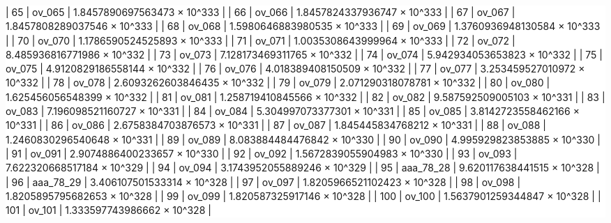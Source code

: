 | 65 | ov_065 | 1.8457890697563473 × 10^333 |
| 66 | ov_066 | 1.8457824337936747 × 10^333 |
| 67 | ov_067 | 1.8457808289037546 × 10^333 |
| 68 | ov_068 | 1.5980646883980535 × 10^333 |
| 69 | ov_069 | 1.3760936948130584 × 10^333 |
| 70 | ov_070 | 1.1786590524525893 × 10^333 |
| 71 | ov_071 | 1.0035308643999964 × 10^333 |
| 72 | ov_072 | 8.485936816771986 × 10^332 |
| 73 | ov_073 | 7.128173469311765 × 10^332 |
| 74 | ov_074 | 5.942934053653823 × 10^332 |
| 75 | ov_075 | 4.9120829186558144 × 10^332 |
| 76 | ov_076 | 4.018389408150509 × 10^332 |
| 77 | ov_077 | 3.253459527010972 × 10^332 |
| 78 | ov_078 | 2.6093262603846435 × 10^332 |
| 79 | ov_079 | 2.071290318078781 × 10^332 |
| 80 | ov_080 | 1.625456056548399 × 10^332 |
| 81 | ov_081 | 1.258719410845566 × 10^332 |
| 82 | ov_082 | 9.587592509005103 × 10^331 |
| 83 | ov_083 | 7.196098521160727 × 10^331 |
| 84 | ov_084 | 5.304997073377301 × 10^331 |
| 85 | ov_085 | 3.8142723558462166 × 10^331 |
| 86 | ov_086 | 2.6758384703876573 × 10^331 |
| 87 | ov_087 | 1.845445834768212 × 10^331 |
| 88 | ov_088 | 1.2460830296540648 × 10^331 |
| 89 | ov_089 | 8.083884484476842 × 10^330 |
| 90 | ov_090 | 4.995929823853885 × 10^330 |
| 91 | ov_091 | 2.9074886400233657 × 10^330 |
| 92 | ov_092 | 1.5672839055904983 × 10^330 |
| 93 | ov_093 | 7.622320668517184 × 10^329 |
| 94 | ov_094 | 3.1743952055889246 × 10^329 |
| 95 | aaa_78_28 | 9.620117638441515 × 10^328 |
| 96 | aaa_78_29 | 3.406107501533314 × 10^328 |
| 97 | ov_097 | 1.8205966521102423 × 10^328 |
| 98 | ov_098 | 1.8205895795682653 × 10^328 |
| 99 | ov_099 | 1.820587325917146 × 10^328 |
| 100 | ov_100 | 1.5637901259344847 × 10^328 |
| 101 | ov_101 | 1.333597743986662 × 10^328 |